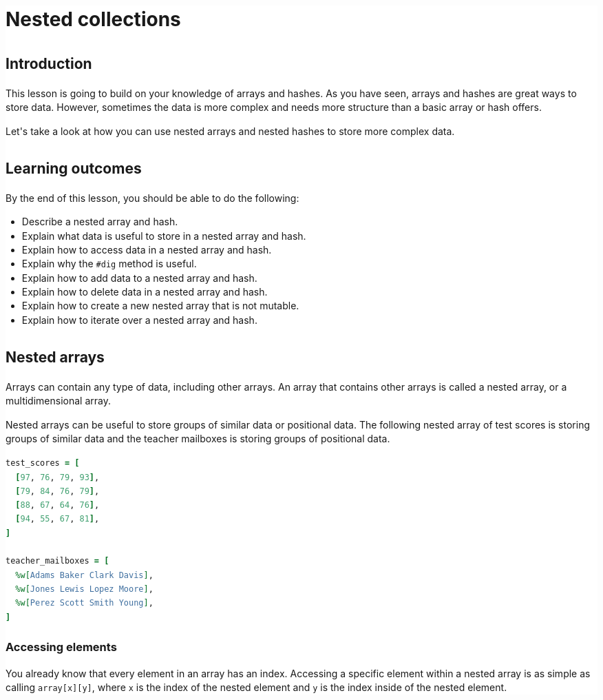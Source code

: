 # Nested collections

## Introduction

This lesson is going to build on your knowledge of arrays and hashes. As you have seen, arrays and hashes are great ways to store data. However, sometimes the data is more complex and needs more structure than a basic array or hash offers.

Let's take a look at how you can use nested arrays and nested hashes to store more complex data.

## Learning outcomes

By the end of this lesson, you should be able to do the following:

* Describe a nested array and hash.
* Explain what data is useful to store in a nested array and hash.
* Explain how to access data in a nested array and hash.
* Explain why the `#dig` method is useful.
* Explain how to add data to a nested array and hash.
* Explain how to delete data in a nested array and hash.
* Explain how to create a new nested array that is not mutable.
* Explain how to iterate over a nested array and hash.

## Nested arrays

Arrays can contain any type of data, including other arrays. An array that contains other arrays is called a nested array, or a multidimensional array.

Nested arrays can be useful to store groups of similar data or positional data. The following nested array of test scores is storing groups of similar data and the teacher mailboxes is storing groups of positional data.

```ruby
test_scores = [
  [97, 76, 79, 93],
  [79, 84, 76, 79],
  [88, 67, 64, 76],
  [94, 55, 67, 81],
]

teacher_mailboxes = [
  %w[Adams Baker Clark Davis],
  %w[Jones Lewis Lopez Moore],
  %w[Perez Scott Smith Young],
]
```

### Accessing elements

You already know that every element in an array has an index. Accessing a specific element within a nested array is as simple as calling `array[x][y]`, where `x` is the index of the nested element and `y` is the index inside of the nested element.
